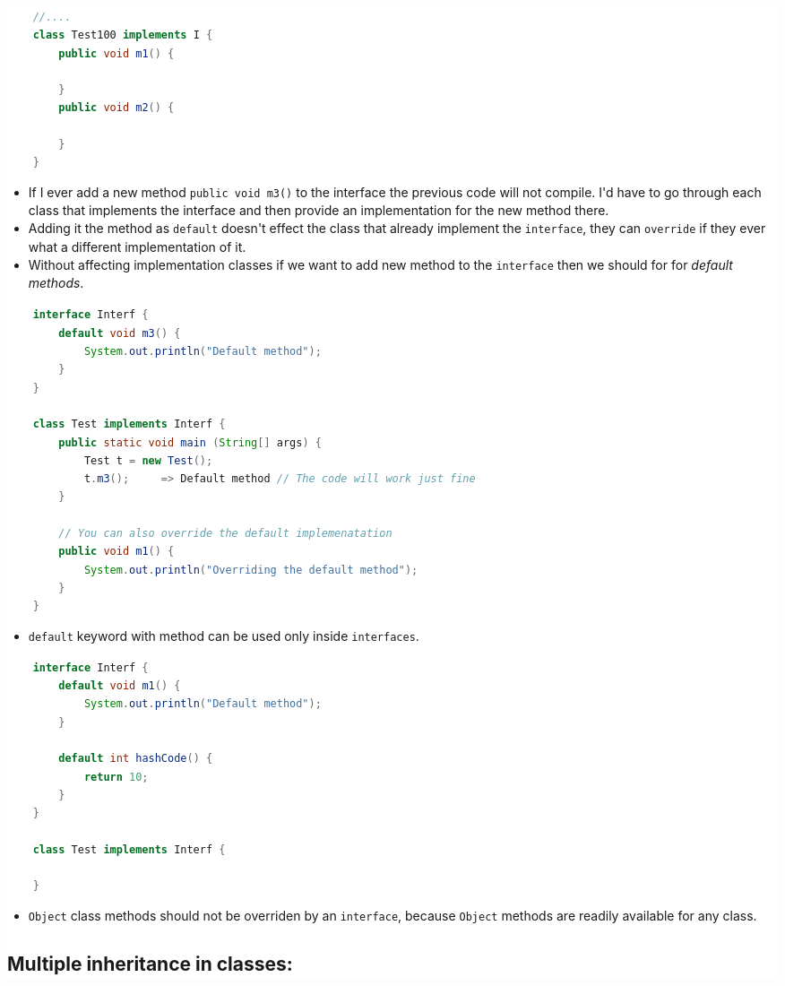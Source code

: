 ``` java
    //....
    class Test100 implements I {
        public void m1() {

        }
        public void m2() {

        }
    }
```
- If I ever add a new method `public void m3()` to the interface the previous code will not compile. I'd have to go through each class that implements the interface and then provide an implementation for the new method there.
- Adding it the method as `default` doesn't effect the class that already implement the `interface`, they can `override` if they ever what a different implementation of it.
- Without affecting implementation classes if we want to add new method to the `interface` then we should for for *default methods*.
``` java
    interface Interf {
        default void m3() {
            System.out.println("Default method");
        }
    }

    class Test implements Interf {
        public static void main (String[] args) {
            Test t = new Test();
            t.m3();     => Default method // The code will work just fine
        }

        // You can also override the default implemenatation
        public void m1() {
            System.out.println("Overriding the default method");
        }
    } 
```
- `default` keyword with method can be used only inside `interfaces`.
``` java
    interface Interf {
        default void m1() {
            System.out.println("Default method");
        }

        default int hashCode() {
            return 10;
        }
    }

    class Test implements Interf {

    }
```
- `Object` class methods should not be overriden by an `interface`, because `Object` methods are readily available for any class.
## Multiple inheritance in classes:
